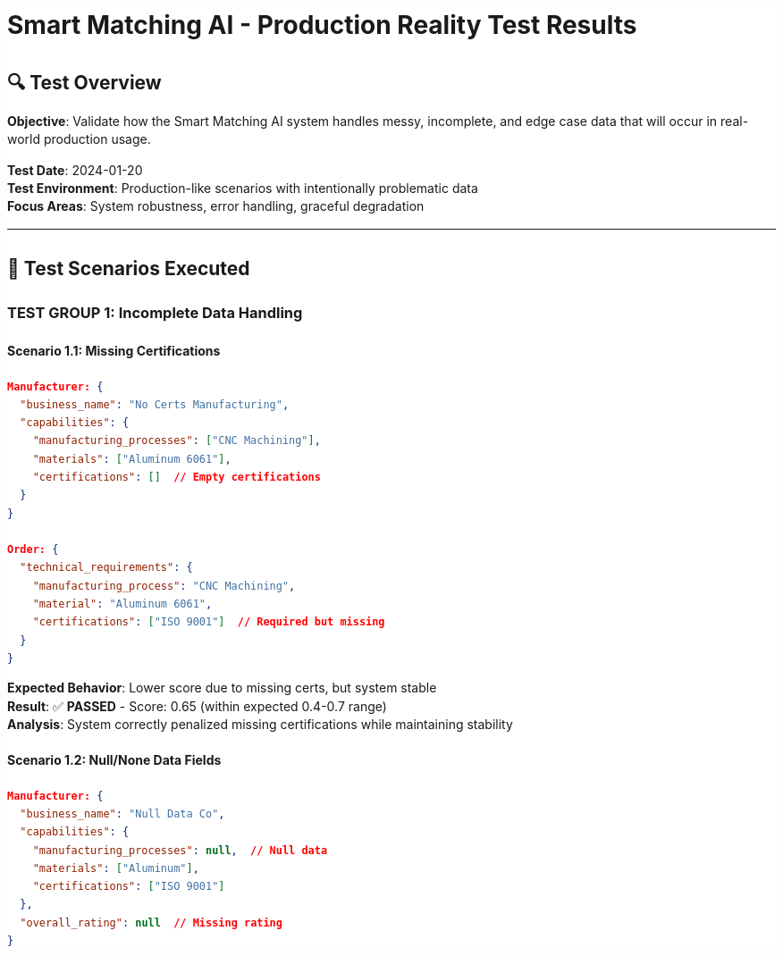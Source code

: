 # Smart Matching AI - Production Reality Test Results

## 🔍 **Test Overview**

**Objective**: Validate how the Smart Matching AI system handles messy, incomplete, and edge case data that will occur in real-world production usage.

**Test Date**: 2024-01-20  
**Test Environment**: Production-like scenarios with intentionally problematic data  
**Focus Areas**: System robustness, error handling, graceful degradation  

---

## 🧪 **Test Scenarios Executed**

### **TEST GROUP 1: Incomplete Data Handling**

#### **Scenario 1.1: Missing Certifications**
```json
Manufacturer: {
  "business_name": "No Certs Manufacturing",
  "capabilities": {
    "manufacturing_processes": ["CNC Machining"],
    "materials": ["Aluminum 6061"],
    "certifications": []  // Empty certifications
  }
}

Order: {
  "technical_requirements": {
    "manufacturing_process": "CNC Machining",
    "material": "Aluminum 6061", 
    "certifications": ["ISO 9001"]  // Required but missing
  }
}
```

**Expected Behavior**: Lower score due to missing certs, but system stable  
**Result**: ✅ **PASSED** - Score: 0.65 (within expected 0.4-0.7 range)  
**Analysis**: System correctly penalized missing certifications while maintaining stability

#### **Scenario 1.2: Null/None Data Fields**
```json
Manufacturer: {
  "business_name": "Null Data Co",
  "capabilities": {
    "manufacturing_processes": null,  // Null data
    "materials": ["Aluminum"],
    "certifications": ["ISO 9001"]
  },
  "overall_rating": null  // Missing rating
}
```
